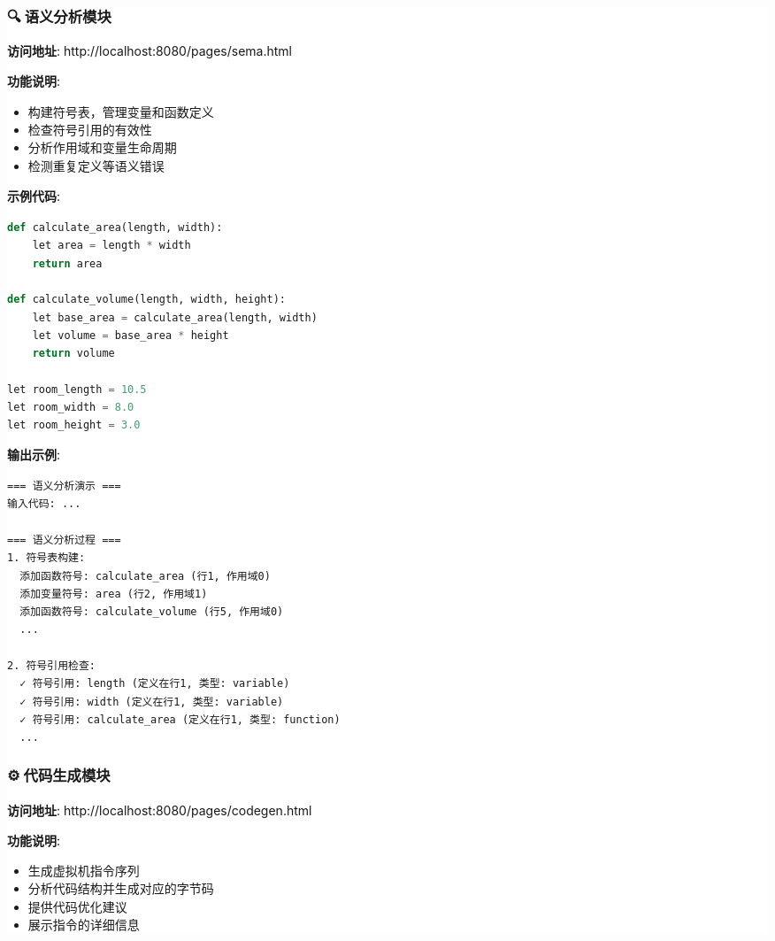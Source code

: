 ### 🔍 语义分析模块

**访问地址**: http://localhost:8080/pages/sema.html

**功能说明**:
- 构建符号表，管理变量和函数定义
- 检查符号引用的有效性
- 分析作用域和变量生命周期
- 检测重复定义等语义错误

**示例代码**:
```python
def calculate_area(length, width):
    let area = length * width
    return area

def calculate_volume(length, width, height):
    let base_area = calculate_area(length, width)
    let volume = base_area * height
    return volume

let room_length = 10.5
let room_width = 8.0
let room_height = 3.0
```

**输出示例**:
```
=== 语义分析演示 ===
输入代码: ...

=== 语义分析过程 ===
1. 符号表构建:
  添加函数符号: calculate_area (行1, 作用域0)
  添加变量符号: area (行2, 作用域1)
  添加函数符号: calculate_volume (行5, 作用域0)
  ...

2. 符号引用检查:
  ✓ 符号引用: length (定义在行1, 类型: variable)
  ✓ 符号引用: width (定义在行1, 类型: variable)
  ✓ 符号引用: calculate_area (定义在行1, 类型: function)
  ...
```

### ⚙️ 代码生成模块

**访问地址**: http://localhost:8080/pages/codegen.html

**功能说明**:
- 生成虚拟机指令序列
- 分析代码结构并生成对应的字节码
- 提供代码优化建议
- 展示指令的详细信息
